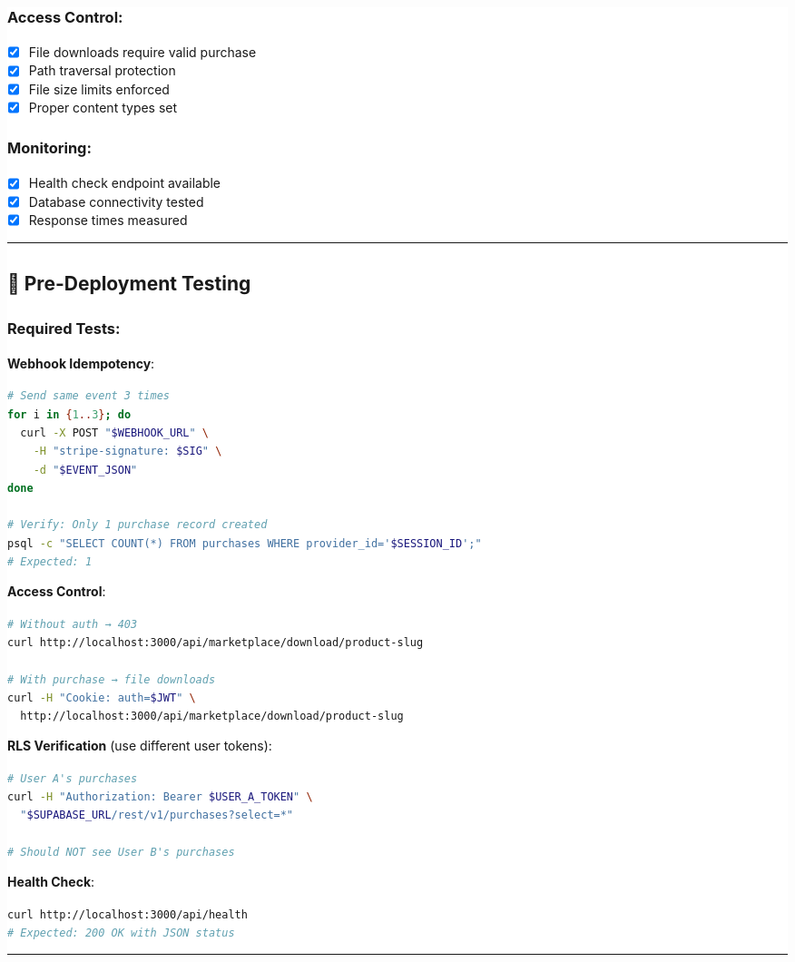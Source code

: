 ### Access Control:
- [x] File downloads require valid purchase
- [x] Path traversal protection
- [x] File size limits enforced
- [x] Proper content types set

### Monitoring:
- [x] Health check endpoint available
- [x] Database connectivity tested
- [x] Response times measured

---

## 🧪 Pre-Deployment Testing

### Required Tests:

**Webhook Idempotency**:
```bash
# Send same event 3 times
for i in {1..3}; do
  curl -X POST "$WEBHOOK_URL" \
    -H "stripe-signature: $SIG" \
    -d "$EVENT_JSON"
done

# Verify: Only 1 purchase record created
psql -c "SELECT COUNT(*) FROM purchases WHERE provider_id='$SESSION_ID';"
# Expected: 1
```

**Access Control**:
```bash
# Without auth → 403
curl http://localhost:3000/api/marketplace/download/product-slug

# With purchase → file downloads
curl -H "Cookie: auth=$JWT" \
  http://localhost:3000/api/marketplace/download/product-slug
```

**RLS Verification** (use different user tokens):
```bash
# User A's purchases
curl -H "Authorization: Bearer $USER_A_TOKEN" \
  "$SUPABASE_URL/rest/v1/purchases?select=*"

# Should NOT see User B's purchases
```

**Health Check**:
```bash
curl http://localhost:3000/api/health
# Expected: 200 OK with JSON status
```

---